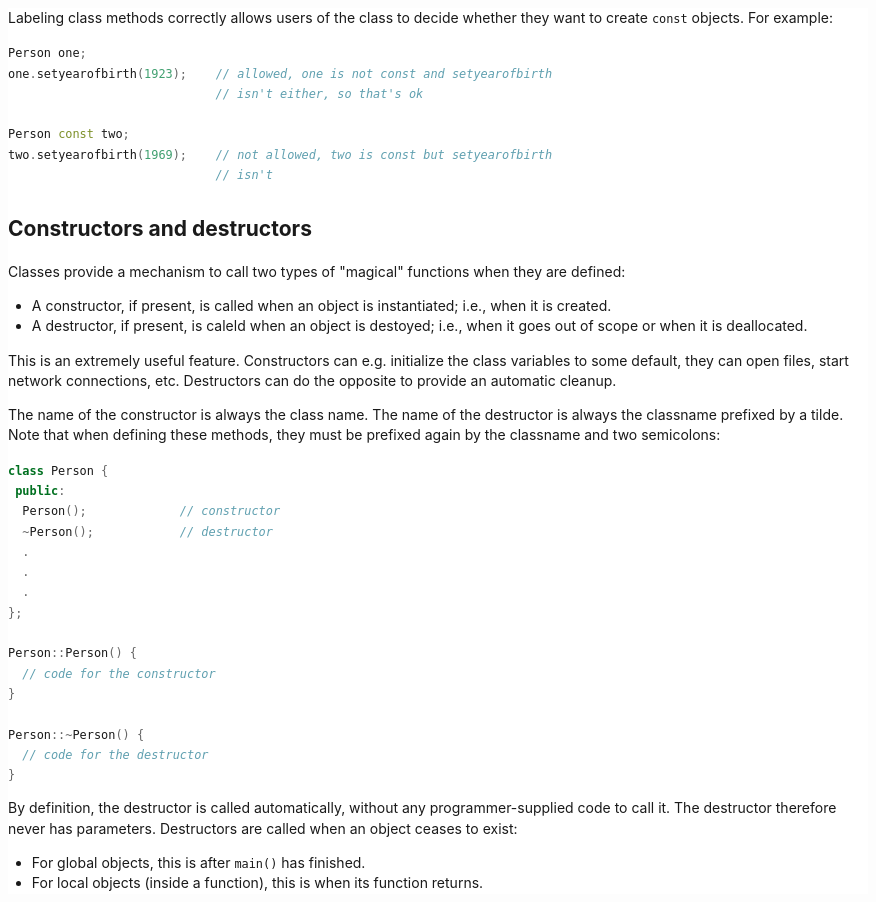 Labeling class methods correctly allows users of the class to decide whether
they want to create `const` objects. For example:

```c++
Person one;
one.setyearofbirth(1923);    // allowed, one is not const and setyearofbirth
							 // isn't either, so that's ok

Person const two;
two.setyearofbirth(1969);    // not allowed, two is const but setyearofbirth
						     // isn't
```

## Constructors and destructors

Classes provide a mechanism to call two types of "magical" functions when they
are defined:

*  A constructor, if present, is called when an object is instantiated; i.e.,
   when it is created.
*  A destructor, if present, is caleld when an object is destoyed; i.e., when
   it goes out of scope or when it is deallocated.

This is an extremely useful feature. Constructors can e.g. initialize the class
variables to some default, they can open files, start network connections,
etc. Destructors can do the opposite to provide an automatic cleanup.

The name of the constructor is always the class name. The name of the destructor
is always the classname prefixed by a tilde. Note that when defining these
methods, they must be prefixed again by the classname and two semicolons:

```c++
class Person {
 public:
  Person();             // constructor
  ~Person();            // destructor
  .
  .
  .
};

Person::Person() {
  // code for the constructor
}

Person::~Person() {
  // code for the destructor
}
```

By definition, the destructor is called automatically, without any
programmer-supplied code to call it. The destructor therefore never has
parameters. Destructors are called when an object ceases to exist:

*  For global objects, this is after `main()` has finished.
*  For local objects (inside a function), this is when its function returns.
